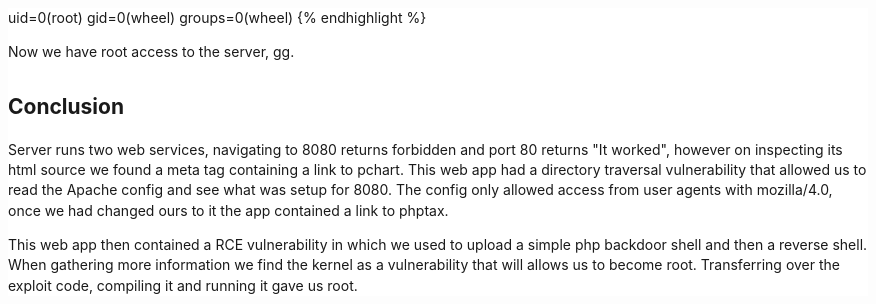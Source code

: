 uid=0(root) gid=0(wheel) groups=0(wheel)
{% endhighlight %}

Now we have root access to the server, gg.

## Conclusion
Server runs two web services, navigating to 8080 returns forbidden and port 80 returns "It worked", however on inspecting its html source we found a meta tag containing a link to pchart. This web app had a directory traversal vulnerability that allowed us to read the Apache config and see what was setup for 8080. The config only allowed access from user agents with mozilla/4.0, once we had changed ours to it the app contained a link to phptax. 

This web app then contained a RCE vulnerability in which we used to upload a simple php backdoor shell and then a reverse shell. When gathering more information we find the kernel as a vulnerability that will allows us to become root. Transferring over the exploit code, compiling it and running it gave us root. 